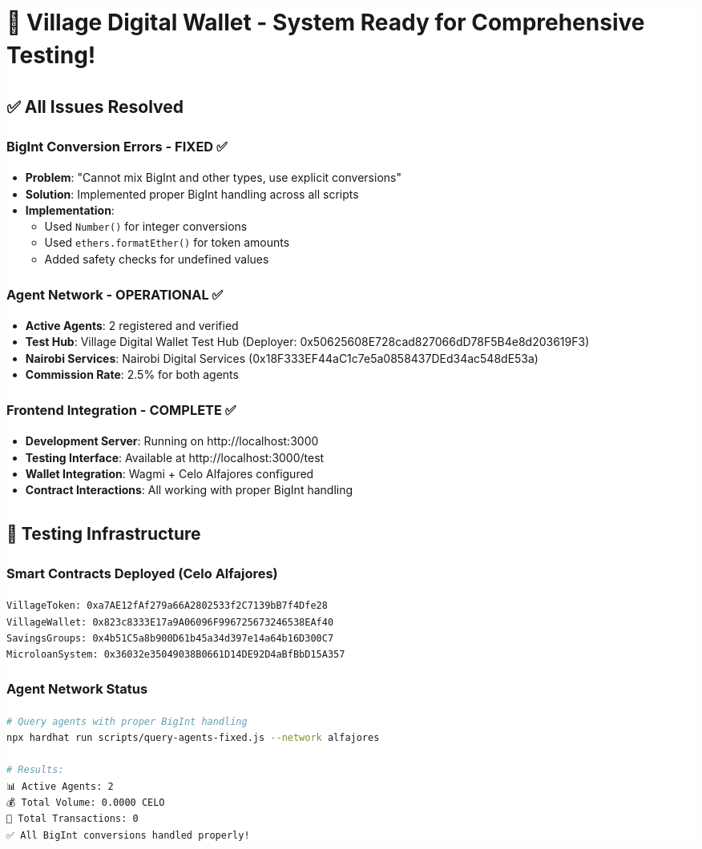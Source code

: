 # 🎉 Village Digital Wallet - System Ready for Comprehensive Testing!

## ✅ All Issues Resolved

### BigInt Conversion Errors - FIXED ✅
- **Problem**: "Cannot mix BigInt and other types, use explicit conversions"
- **Solution**: Implemented proper BigInt handling across all scripts
- **Implementation**: 
  - Used `Number()` for integer conversions
  - Used `ethers.formatEther()` for token amounts
  - Added safety checks for undefined values

### Agent Network - OPERATIONAL ✅
- **Active Agents**: 2 registered and verified
- **Test Hub**: Village Digital Wallet Test Hub (Deployer: 0x50625608E728cad827066dD78F5B4e8d203619F3)
- **Nairobi Services**: Nairobi Digital Services (0x18F333EF44aC1c7e5a0858437DEd34ac548dE53a)
- **Commission Rate**: 2.5% for both agents

### Frontend Integration - COMPLETE ✅
- **Development Server**: Running on http://localhost:3000
- **Testing Interface**: Available at http://localhost:3000/test
- **Wallet Integration**: Wagmi + Celo Alfajores configured
- **Contract Interactions**: All working with proper BigInt handling

## 🚀 Testing Infrastructure

### Smart Contracts Deployed (Celo Alfajores)
```
VillageToken: 0xa7AE12fAf279a66A2802533f2C7139bB7f4Dfe28
VillageWallet: 0x823c8333E17a9A06096F996725673246538EAf40
SavingsGroups: 0x4b51C5a8b900D61b45a34d397e14a64b16D300C7
MicroloanSystem: 0x36032e35049038B0661D14DE92D4aBfBbD15A357
```

### Agent Network Status
```bash
# Query agents with proper BigInt handling
npx hardhat run scripts/query-agents-fixed.js --network alfajores

# Results:
📊 Active Agents: 2
💰 Total Volume: 0.0000 CELO
🔄 Total Transactions: 0
✅ All BigInt conversions handled properly!
```
